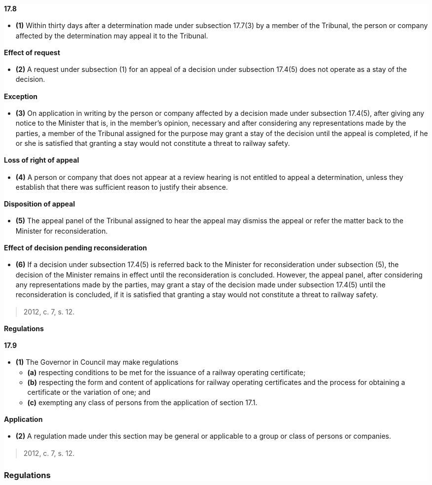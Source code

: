 **17.8** 

- **(1)** Within thirty days after a determination made under subsection 17.7(3) by a member of the Tribunal, the person or company affected by the determination may appeal it to the Tribunal.

**Effect of request**

- **(2)** A request under subsection (1) for an appeal of a decision under subsection 17.4(5) does not operate as a stay of the decision.

**Exception**

- **(3)** On application in writing by the person or company affected by a decision made under subsection 17.4(5), after giving any notice to the Minister that is, in the member’s opinion, necessary and after considering any representations made by the parties, a member of the Tribunal assigned for the purpose may grant a stay of the decision until the appeal is completed, if he or she is satisfied that granting a stay would not constitute a threat to railway safety.

**Loss of right of appeal**

- **(4)** A person or company that does not appear at a review hearing is not entitled to appeal a determination, unless they establish that there was sufficient reason to justify their absence.

**Disposition of appeal**

- **(5)** The appeal panel of the Tribunal assigned to hear the appeal may dismiss the appeal or refer the matter back to the Minister for reconsideration.

**Effect of decision pending reconsideration**

- **(6)** If a decision under subsection 17.4(5) is referred back to the Minister for reconsideration under subsection (5), the decision of the Minister remains in effect until the reconsideration is concluded. However, the appeal panel, after considering any representations made by the parties, may grant a stay of the decision made under subsection 17.4(5) until the reconsideration is concluded, if it is satisfied that granting a stay would not constitute a threat to railway safety.
> 2012, c. 7, s. 12.





**Regulations**

**17.9** 

- **(1)** The Governor in Council may make regulations
	- **(a)** respecting conditions to be met for the issuance of a railway operating certificate;
	- **(b)** respecting the form and content of applications for railway operating certificates and the process for obtaining a certificate or the variation of one; and
	- **(c)** exempting any class of persons from the application of section 17.1.

**Application**

- **(2)** A regulation made under this section may be general or applicable to a group or class of persons or companies.
> 2012, c. 7, s. 12.





### Regulations
